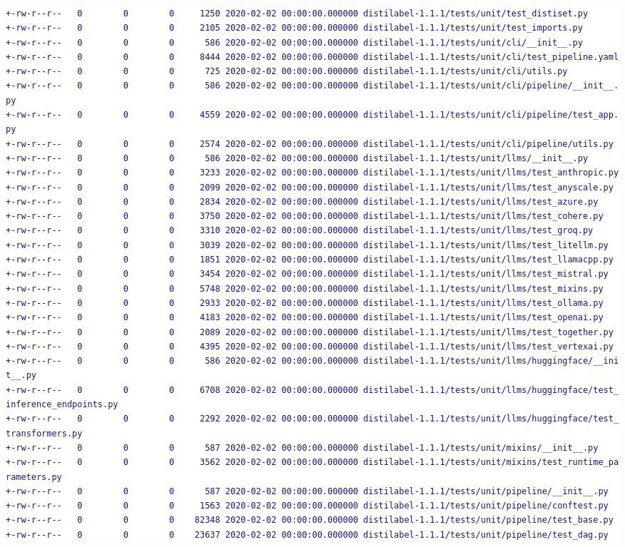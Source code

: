 ```diff
+-rw-r--r--   0        0        0     1250 2020-02-02 00:00:00.000000 distilabel-1.1.1/tests/unit/test_distiset.py
+-rw-r--r--   0        0        0     2105 2020-02-02 00:00:00.000000 distilabel-1.1.1/tests/unit/test_imports.py
+-rw-r--r--   0        0        0      586 2020-02-02 00:00:00.000000 distilabel-1.1.1/tests/unit/cli/__init__.py
+-rw-r--r--   0        0        0     8444 2020-02-02 00:00:00.000000 distilabel-1.1.1/tests/unit/cli/test_pipeline.yaml
+-rw-r--r--   0        0        0      725 2020-02-02 00:00:00.000000 distilabel-1.1.1/tests/unit/cli/utils.py
+-rw-r--r--   0        0        0      586 2020-02-02 00:00:00.000000 distilabel-1.1.1/tests/unit/cli/pipeline/__init__.py
+-rw-r--r--   0        0        0     4559 2020-02-02 00:00:00.000000 distilabel-1.1.1/tests/unit/cli/pipeline/test_app.py
+-rw-r--r--   0        0        0     2574 2020-02-02 00:00:00.000000 distilabel-1.1.1/tests/unit/cli/pipeline/utils.py
+-rw-r--r--   0        0        0      586 2020-02-02 00:00:00.000000 distilabel-1.1.1/tests/unit/llms/__init__.py
+-rw-r--r--   0        0        0     3233 2020-02-02 00:00:00.000000 distilabel-1.1.1/tests/unit/llms/test_anthropic.py
+-rw-r--r--   0        0        0     2099 2020-02-02 00:00:00.000000 distilabel-1.1.1/tests/unit/llms/test_anyscale.py
+-rw-r--r--   0        0        0     2834 2020-02-02 00:00:00.000000 distilabel-1.1.1/tests/unit/llms/test_azure.py
+-rw-r--r--   0        0        0     3750 2020-02-02 00:00:00.000000 distilabel-1.1.1/tests/unit/llms/test_cohere.py
+-rw-r--r--   0        0        0     3310 2020-02-02 00:00:00.000000 distilabel-1.1.1/tests/unit/llms/test_groq.py
+-rw-r--r--   0        0        0     3039 2020-02-02 00:00:00.000000 distilabel-1.1.1/tests/unit/llms/test_litellm.py
+-rw-r--r--   0        0        0     1851 2020-02-02 00:00:00.000000 distilabel-1.1.1/tests/unit/llms/test_llamacpp.py
+-rw-r--r--   0        0        0     3454 2020-02-02 00:00:00.000000 distilabel-1.1.1/tests/unit/llms/test_mistral.py
+-rw-r--r--   0        0        0     5748 2020-02-02 00:00:00.000000 distilabel-1.1.1/tests/unit/llms/test_mixins.py
+-rw-r--r--   0        0        0     2933 2020-02-02 00:00:00.000000 distilabel-1.1.1/tests/unit/llms/test_ollama.py
+-rw-r--r--   0        0        0     4183 2020-02-02 00:00:00.000000 distilabel-1.1.1/tests/unit/llms/test_openai.py
+-rw-r--r--   0        0        0     2089 2020-02-02 00:00:00.000000 distilabel-1.1.1/tests/unit/llms/test_together.py
+-rw-r--r--   0        0        0     4395 2020-02-02 00:00:00.000000 distilabel-1.1.1/tests/unit/llms/test_vertexai.py
+-rw-r--r--   0        0        0      586 2020-02-02 00:00:00.000000 distilabel-1.1.1/tests/unit/llms/huggingface/__init__.py
+-rw-r--r--   0        0        0     6708 2020-02-02 00:00:00.000000 distilabel-1.1.1/tests/unit/llms/huggingface/test_inference_endpoints.py
+-rw-r--r--   0        0        0     2292 2020-02-02 00:00:00.000000 distilabel-1.1.1/tests/unit/llms/huggingface/test_transformers.py
+-rw-r--r--   0        0        0      587 2020-02-02 00:00:00.000000 distilabel-1.1.1/tests/unit/mixins/__init__.py
+-rw-r--r--   0        0        0     3562 2020-02-02 00:00:00.000000 distilabel-1.1.1/tests/unit/mixins/test_runtime_parameters.py
+-rw-r--r--   0        0        0      587 2020-02-02 00:00:00.000000 distilabel-1.1.1/tests/unit/pipeline/__init__.py
+-rw-r--r--   0        0        0     1563 2020-02-02 00:00:00.000000 distilabel-1.1.1/tests/unit/pipeline/conftest.py
+-rw-r--r--   0        0        0    82348 2020-02-02 00:00:00.000000 distilabel-1.1.1/tests/unit/pipeline/test_base.py
+-rw-r--r--   0        0        0    23637 2020-02-02 00:00:00.000000 distilabel-1.1.1/tests/unit/pipeline/test_dag.py
```